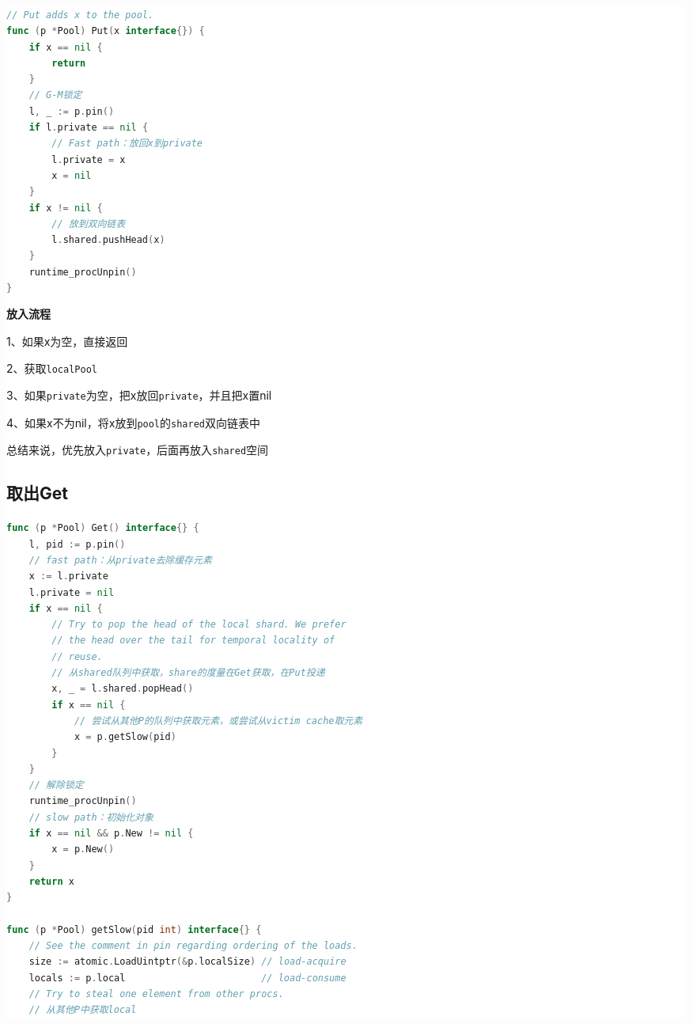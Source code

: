 ```go
// Put adds x to the pool.
func (p *Pool) Put(x interface{}) {
	if x == nil {
		return
	}
	// G-M锁定
	l, _ := p.pin()
	if l.private == nil {
		// Fast path：放回x到private
		l.private = x
		x = nil
	}
	if x != nil {
		// 放到双向链表
		l.shared.pushHead(x)
	}
	runtime_procUnpin()
}
```

**放入流程**

1、如果x为空，直接返回

2、获取`localPool`

3、如果`private`为空，把x放回`private`，并且把x置nil

4、如果x不为nil，将x放到`pool`的`shared`双向链表中

总结来说，优先放入`private`，后面再放入`shared`空间

## 取出Get

```go
func (p *Pool) Get() interface{} {
	l, pid := p.pin()
	// fast path：从private去除缓存元素
	x := l.private
	l.private = nil
	if x == nil {
		// Try to pop the head of the local shard. We prefer
		// the head over the tail for temporal locality of
		// reuse.
		// 从shared队列中获取，share的度量在Get获取，在Put投递
		x, _ = l.shared.popHead()
		if x == nil {
			// 尝试从其他P的队列中获取元素，或尝试从victim cache取元素
			x = p.getSlow(pid)
		}
	}
	// 解除锁定
	runtime_procUnpin()
	// slow path：初始化对象
	if x == nil && p.New != nil {
		x = p.New()
	}
	return x
}

func (p *Pool) getSlow(pid int) interface{} {
	// See the comment in pin regarding ordering of the loads.
	size := atomic.LoadUintptr(&p.localSize) // load-acquire
	locals := p.local                        // load-consume
	// Try to steal one element from other procs.
	// 从其他P中获取local
```